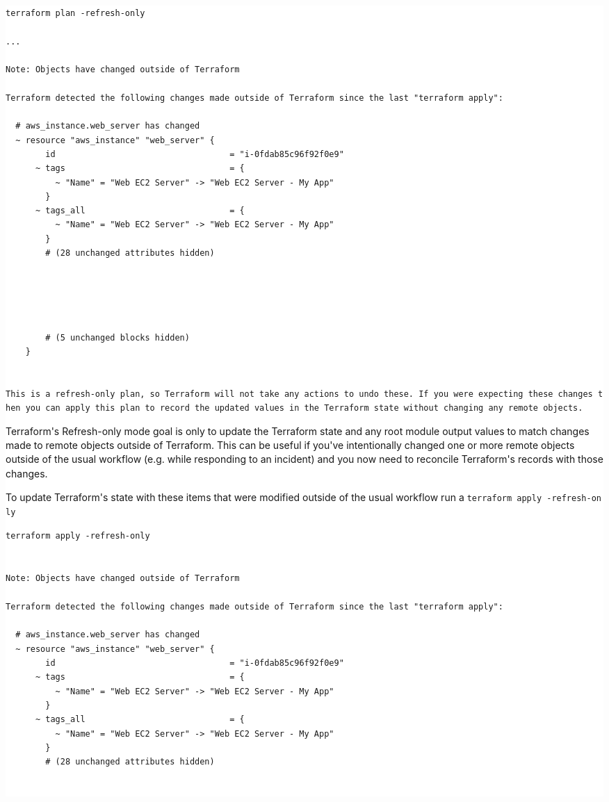 ```
terraform plan -refresh-only

...

Note: Objects have changed outside of Terraform

Terraform detected the following changes made outside of Terraform since the last "terraform apply":

  # aws_instance.web_server has changed
  ~ resource "aws_instance" "web_server" {
        id                                   = "i-0fdab85c96f92f0e9"
      ~ tags                                 = {
          ~ "Name" = "Web EC2 Server" -> "Web EC2 Server - My App"
        }
      ~ tags_all                             = {
          ~ "Name" = "Web EC2 Server" -> "Web EC2 Server - My App"
        }
        # (28 unchanged attributes hidden)





        # (5 unchanged blocks hidden)
    }


This is a refresh-only plan, so Terraform will not take any actions to undo these. If you were expecting these changes then you can apply this plan to record the updated values in the Terraform state without changing any remote objects.

```

Terraform's Refresh-only mode goal is only to update the Terraform state and any root module output values to match changes made to remote objects outside of Terraform. This can be useful if you've intentionally changed one or more remote objects outside of the usual workflow (e.g. while responding to an incident) and you now need to reconcile Terraform's records with those changes.

To update Terraform's state with these items that were modified outside of the usual workflow run a `terraform apply -refresh-only`

```shell
terraform apply -refresh-only


Note: Objects have changed outside of Terraform

Terraform detected the following changes made outside of Terraform since the last "terraform apply":

  # aws_instance.web_server has changed
  ~ resource "aws_instance" "web_server" {
        id                                   = "i-0fdab85c96f92f0e9"
      ~ tags                                 = {
          ~ "Name" = "Web EC2 Server" -> "Web EC2 Server - My App"
        }
      ~ tags_all                             = {
          ~ "Name" = "Web EC2 Server" -> "Web EC2 Server - My App"
        }
        # (28 unchanged attributes hidden)



```
